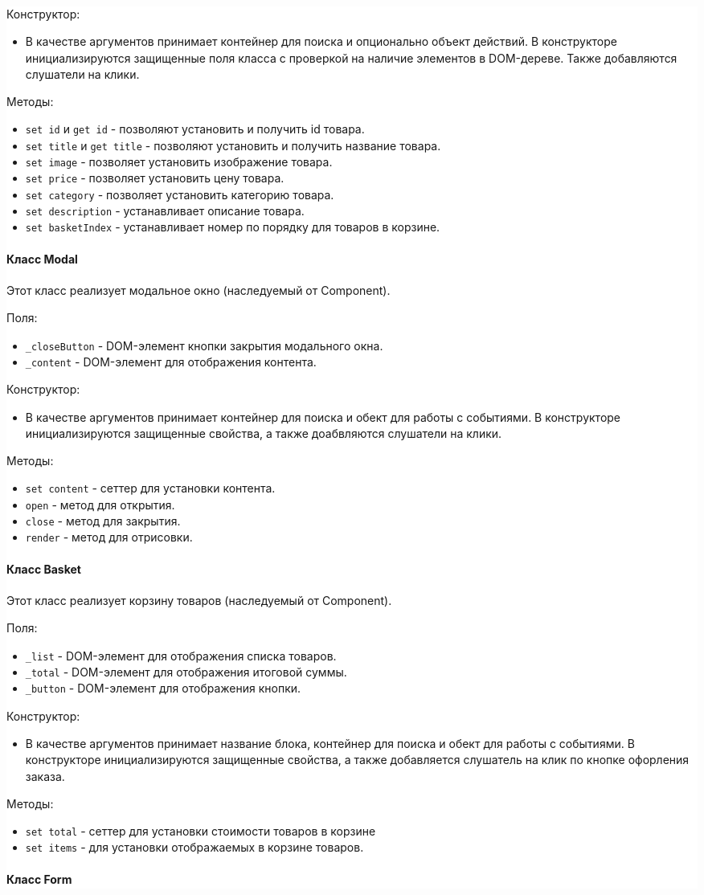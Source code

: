 Конструктор:

- В качестве аргументов принимает контейнер для поиска и опционально объект действий. В конструкторе инициализируются защищенные поля класса с проверкой на наличие элементов в DOM-дереве. Также добавляются слушатели на клики.

Методы:

- `set id` и `get id` - позволяют установить и получить id товара.
- `set title` и `get title` - позволяют установить и получить название товара.
- `set image` - позволяет установить изображение товара.
- `set price` - позволяет установить цену товара.
- `set category` - позволяет установить категорию товара.
- `set description` - устанавливает описание товара.
- `set basketIndex` - устанавливает номер по порядку для товаров в корзине.

#### Класс Modal

Этот класс реализует модальное окно (наследуемый от Component).

Поля:

- `_closeButton` - DOM-элемент кнопки закрытия модального окна.
- `_content` - DOM-элемент для отображения контента.

Конструктор:

- В качестве аргументов принимает контейнер для поиска и обект для работы с событиями. В конструкторе инициализируются защищенные свойства, а также доабвляются слушатели на клики.

Методы:

- `set content` - сеттер для установки контента.
- `open` - метод для открытия.
- `close` - метод для закрытия.
- `render` - метод для отрисовки.

#### Класс Basket

Этот класс реализует корзину товаров (наследуемый от Component).

Поля:

- `_list` - DOM-элемент для отображения списка товаров.
- `_total` - DOM-элемент для отображения итоговой суммы.
- `_button` - DOM-элемент для отображения кнопки.

Конструктор:

- В качестве аргументов принимает название блока, контейнер для поиска и обект для работы с событиями. В конструкторе инициализируются защищенные свойства, а также добавляется слушатель на клик по кнопке офорления заказа.

Методы:

- `set total` - сеттер для установки стоимости товаров в корзине
- `set items` - для установки отображаемых в корзине товаров.

#### Класс Form
